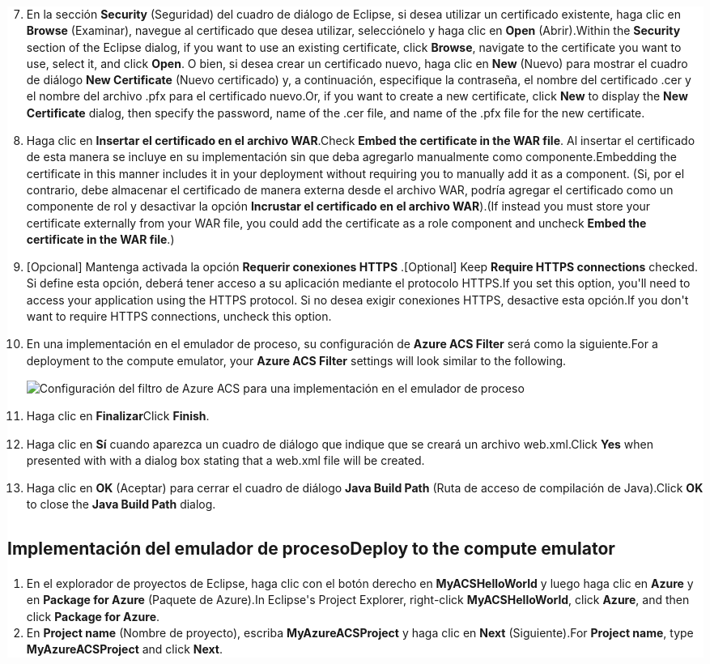 7. <span data-ttu-id="f73cd-274">En la sección **Security** (Seguridad) del cuadro de diálogo de Eclipse, si desea utilizar un certificado existente, haga clic en **Browse** (Examinar), navegue al certificado que desea utilizar, selecciónelo y haga clic en **Open** (Abrir).</span><span class="sxs-lookup"><span data-stu-id="f73cd-274">Within the **Security** section of the Eclipse dialog, if you want to use an existing certificate, click **Browse**, navigate to the certificate you want to use, select it, and click **Open**.</span></span> <span data-ttu-id="f73cd-275">O bien, si desea crear un certificado nuevo, haga clic en **New** (Nuevo) para mostrar el cuadro de diálogo **New Certificate** (Nuevo certificado) y, a continuación, especifique la contraseña, el nombre del certificado .cer y el nombre del archivo .pfx para el certificado nuevo.</span><span class="sxs-lookup"><span data-stu-id="f73cd-275">Or, if you want to create a new certificate, click **New** to display the **New Certificate** dialog, then specify the password, name of the .cer file, and name of the .pfx file for the new certificate.</span></span>
8. <span data-ttu-id="f73cd-276">Haga clic en **Insertar el certificado en el archivo WAR**.</span><span class="sxs-lookup"><span data-stu-id="f73cd-276">Check **Embed the certificate in the WAR file**.</span></span> <span data-ttu-id="f73cd-277">Al insertar el certificado de esta manera se incluye en su implementación sin que deba agregarlo manualmente como componente.</span><span class="sxs-lookup"><span data-stu-id="f73cd-277">Embedding the certificate in this manner includes it in your deployment without requiring you to manually add it as a component.</span></span> <span data-ttu-id="f73cd-278">(Si, por el contrario, debe almacenar el certificado de manera externa desde el archivo WAR, podría agregar el certificado como un componente de rol y desactivar la opción **Incrustar el certificado en el archivo WAR**).</span><span class="sxs-lookup"><span data-stu-id="f73cd-278">(If instead you must store your certificate externally from your WAR file, you could add the certificate as a role component and uncheck **Embed the certificate in the WAR file**.)</span></span>
9. <span data-ttu-id="f73cd-279">[Opcional] Mantenga activada la opción **Requerir conexiones HTTPS** .</span><span class="sxs-lookup"><span data-stu-id="f73cd-279">[Optional] Keep **Require HTTPS connections** checked.</span></span> <span data-ttu-id="f73cd-280">Si define esta opción, deberá tener acceso a su aplicación mediante el protocolo HTTPS.</span><span class="sxs-lookup"><span data-stu-id="f73cd-280">If you set this option, you'll need to access your application using the HTTPS protocol.</span></span> <span data-ttu-id="f73cd-281">Si no desea exigir conexiones HTTPS, desactive esta opción.</span><span class="sxs-lookup"><span data-stu-id="f73cd-281">If you don't want to require HTTPS connections, uncheck this option.</span></span>
10. <span data-ttu-id="f73cd-282">En una implementación en el emulador de proceso, su configuración de **Azure ACS Filter** será como la siguiente.</span><span class="sxs-lookup"><span data-stu-id="f73cd-282">For a deployment to the compute emulator, your **Azure ACS Filter** settings will look similar to the following.</span></span>
    
    ![Configuración del filtro de Azure ACS para una implementación en el emulador de proceso][add_acs_filter_lib_emulator]
11. <span data-ttu-id="f73cd-284">Haga clic en **Finalizar**</span><span class="sxs-lookup"><span data-stu-id="f73cd-284">Click **Finish**.</span></span>
12. <span data-ttu-id="f73cd-285">Haga clic en **Sí** cuando aparezca un cuadro de diálogo que indique que se creará un archivo web.xml.</span><span class="sxs-lookup"><span data-stu-id="f73cd-285">Click **Yes** when presented with with a dialog box stating that a web.xml file will be created.</span></span>
13. <span data-ttu-id="f73cd-286">Haga clic en **OK** (Aceptar) para cerrar el cuadro de diálogo **Java Build Path** (Ruta de acceso de compilación de Java).</span><span class="sxs-lookup"><span data-stu-id="f73cd-286">Click **OK** to close the **Java Build Path** dialog.</span></span>

## <a name="deploy-to-the-compute-emulator"></a><span data-ttu-id="f73cd-287">Implementación del emulador de proceso</span><span class="sxs-lookup"><span data-stu-id="f73cd-287">Deploy to the compute emulator</span></span>
1. <span data-ttu-id="f73cd-288">En el explorador de proyectos de Eclipse, haga clic con el botón derecho en **MyACSHelloWorld** y luego haga clic en **Azure** y en **Package for Azure** (Paquete de Azure).</span><span class="sxs-lookup"><span data-stu-id="f73cd-288">In Eclipse's Project Explorer, right-click **MyACSHelloWorld**, click **Azure**, and then click **Package for Azure**.</span></span>
2. <span data-ttu-id="f73cd-289">En **Project name** (Nombre de proyecto), escriba **MyAzureACSProject** y haga clic en **Next** (Siguiente).</span><span class="sxs-lookup"><span data-stu-id="f73cd-289">For **Project name**, type **MyAzureACSProject** and click **Next**.</span></span>

[What is ACS?]: #what-is
[Concepts]: #concepts
[Prerequisites]: #pre
[Create a Java web application]: #create-java-app
[Create an ACS Namespace]: #create-namespace
[Add Identity Providers]: #add-IP
[Add a Relying Party Application]: #add-RP
[Create Rules]: #create-rules
[Upload a certificate to your ACS namespace]: #upload-certificate
[Review the Application Integration Page]: #review-app-int
[Configure Trust between ACS and Your ASP.NET Web Application]: #config-trust
[Add the ACS Filter library to your application]: #add_acs_filter_library
[Deploy to the compute emulator]: #deploy_compute_emulator
[Deploy to Azure]: #deploy_azure
[Next steps]: #next_steps
[project website]: http://wastarterkit4java.codeplex.com/releases/view/61026
[How to view SAML returned by the Azure Access Control Service]: active-directory-java-view-saml-returned-by-access-control.md
[Access Control Service 2.0]: http://go.microsoft.com/fwlink/?LinkID=212360
[Windows Identity Foundation]: http://www.microsoft.com/download/en/details.aspx?id=17331
[Windows Identity Foundation SDK]: http://www.microsoft.com/download/en/details.aspx?id=4451
[Azure Management Portal]: https://manage.windowsazure.com
[acs_flow]: ./media/active-directory-java-authenticate-users-access-control-eclipse/ACSFlow.png
[add_acs_filter_lib]: ./media/active-directory-java-authenticate-users-access-control-eclipse/AddACSFilterLibrary.png
[add_acs_filter_lib_emulator]: ./media/active-directory-java-authenticate-users-access-control-eclipse/AddACSFilterLibraryEmulator.png
[add_acs_filter_lib_production]: ./media/active-directory-java-authenticate-users-access-control-eclipse/AddACSFilterLibraryProduction.png
[relying_party_realm_emulator]: ./media/active-directory-java-authenticate-users-access-control-eclipse/RelyingPartyRealmEmulator.png
[relying_party_return_url_emulator]: ./media/active-directory-java-authenticate-users-access-control-eclipse/RelyingPartyReturnURLEmulator.png
[relying_party_realm_production]: ./media/active-directory-java-authenticate-users-access-control-eclipse/RelyingPartyRealmProduction.png
[relying_party_return_url_production]: ./media/active-directory-java-authenticate-users-access-control-eclipse/RelyingPartyReturnURLProduction.png
[add_cert_component]: ./media/active-directory-java-authenticate-users-access-control-eclipse/AddCertificateComponent.png
[add_jsp_file_acs]: ./media/active-directory-java-authenticate-users-access-control-eclipse/AddJSPFileACS.png
[create_acs_hello_world]: ./media/active-directory-java-authenticate-users-access-control-eclipse/CreateACSHelloWorld.png
[add_token_signing_cert]: ./media/active-directory-java-authenticate-users-access-control-eclipse/AddTokenSigningCertificate.png